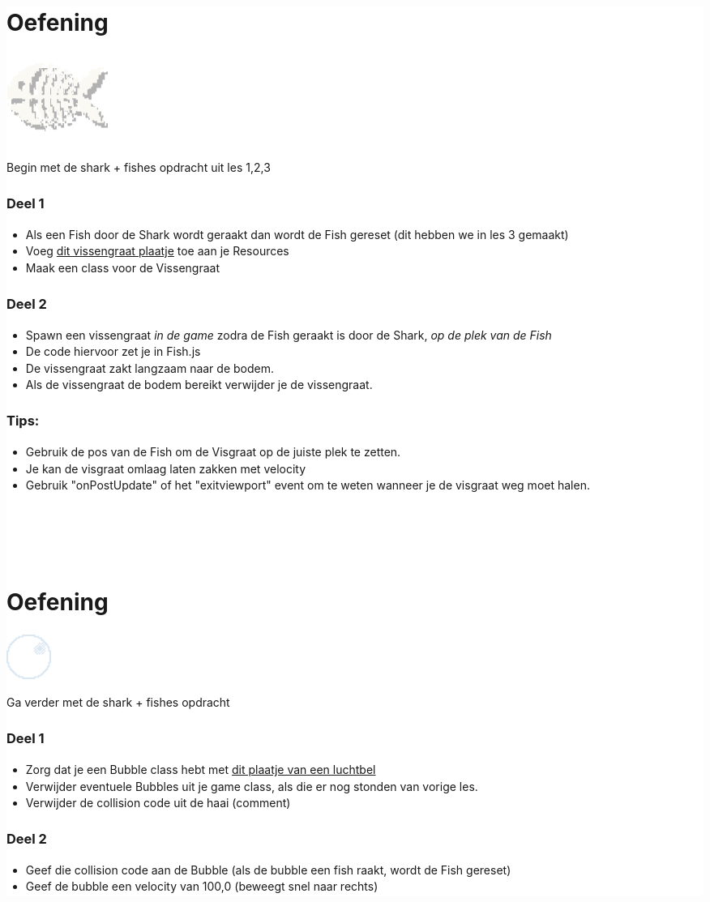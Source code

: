 # Oefening

![graatje](../images/bones.png)

Begin met de shark + fishes opdracht uit les 1,2,3

### Deel 1
- Als een Fish door de Shark wordt geraakt dan wordt de Fish gereset (dit hebben we in les 3 gemaakt)
- Voeg [dit vissengraat plaatje](../images/bones.png) toe aan je Resources
- Maak een class voor de Vissengraat

### Deel 2
- Spawn een vissengraat *in de game* zodra de Fish geraakt is door de Shark, *op de plek van de Fish*
- De code hiervoor zet je in Fish.js
- De vissengraat zakt langzaam naar de bodem.
- Als de vissengraat de bodem bereikt verwijder je de vissengraat.

### Tips:
- Gebruik de pos van de Fish om de Visgraat op de juiste plek te zetten. 
- Je kan de visgraat omlaag laten zakken met velocity
- Gebruik "onPostUpdate" of het "exitviewport" event om te weten wanneer je de visgraat weg moet halen.



<br><br><br>

# Oefening

![bubbels](../images/bubble.png)

Ga verder met de shark + fishes opdracht

### Deel 1
- Zorg dat je een Bubble class hebt met [dit plaatje van een luchtbel](../images/bubble.png)
- Verwijder eventuele Bubbles uit je game class, als die er nog stonden van vorige les.
- Verwijder de collision code uit de haai (comment)

### Deel 2
- Geef die collision code aan de Bubble (als de bubble een fish raakt, wordt de Fish gereset)
- Geef de bubble een velocity van 100,0 (beweegt snel naar rechts)

